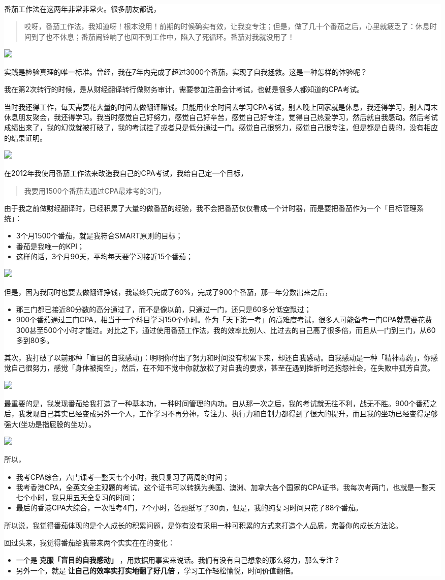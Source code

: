 番茄工作法在这两年非常非常火。很多朋友都说，

> 哎呀，番茄工作法，我知道呀！根本没用！前期的时候确实有效，让我变专注；但是，做了几十个番茄之后，心里就疲乏了：休息时间到了也不休息；番茄闹铃响了也回不到工作中，陷入了死循环。番茄对我就没用了！

![](http://7xqoxr.com1.z0.glb.clouddn.com/2017-09-22-%E7%95%AA%E8%8C%84%E5%B7%A5%E4%BD%9C%E6%B3%95%20Keynote.007.jpg)

实践是检验真理的唯一标准。曾经，我在7年内完成了超过3000个番茄，实现了自我拯救。这是一种怎样的体验呢？

我在第2次转行的时候，是从财经翻译转行做财务审计，需要参加注册会计考试，也就是很多人都知道的CPA考试。

当时我还得工作，每天需要花大量的时间去做翻译赚钱。只能用业余时间去学习CPA考试，别人晚上回家就是休息，我还得学习，别人周末休息朋友聚会，我还得学习。我当时感觉自己好努力，感觉自己好辛苦，感觉自己好专注，觉得自己热爱学习，然后就自我感动。然后考试成绩出来了，我的幻觉就被打破了，我的考试挂了或者只是低分通过一门。感觉自己很努力，感觉自己很专注，但是都是白费的，没有相应的结果证明。

![](http://7xqoxr.com1.z0.glb.clouddn.com/2018-05-27-033525.jpg)

在2012年我使用番茄工作法来改造我自己的CPA考试，我给自己定一个目标，

> 我要用1500个番茄去通过CPA最难考的3门，

由于我之前做财经翻译时，已经积累了大量的做番茄的经验，我不会把番茄仅仅看成一个计时器，而是要把番茄作为一个「目标管理系统」：

* 3个月1500个番茄，就是我符合SMART原则的目标；
* 番茄是我唯一的KPI；
* 这样的话，3个月90天，平均每天要学习接近15个番茄；

![](http://7xqoxr.com1.z0.glb.clouddn.com/2017-09-22-%E7%95%AA%E8%8C%84%E5%B7%A5%E4%BD%9C%E6%B3%95%20Keynote.010.jpg)

但是，因为我同时也要去做翻译挣钱，我最终只完成了60%，完成了900个番茄，那一年分数出来之后，

* 那三门都已接近80分数的高分通过了，而不是像以前，只通过一门，还只是60多分低空飘过；
* 900个番茄通过三门CPA，相当于一个科目学习150个小时。作为「天下第一考」的高难度考试，很多人可能备考一门CPA就需要花费300甚至500个小时才能过。对比之下，通过使用番茄工作法，我的效率比别人、比过去的自己高了很多倍，而且从一门到三门，从60多到80多。

其次，我打破了以前那种「盲目的自我感动」：明明你付出了努力和时间没有积累下来，却还自我感动。自我感动是一种「精神毒药」，你感觉自己很努力，感觉「身体被掏空」，然后，在不知不觉中你就放松了对自我的要求，甚至在遇到挫折时还抱怨社会，在失败中孤芳自赏。

![](http://7xqoxr.com1.z0.glb.clouddn.com/2017-09-22-%E7%95%AA%E8%8C%84%E5%B7%A5%E4%BD%9C%E6%B3%95%20Keynote.011.jpg)

最重要的是，我发现番茄给我打造了一种基本功，一种时间管理的内功。自从那一次之后，我的考试就无往不利，战无不胜。900个番茄之后，我发现自己其实已经变成另外一个人，工作学习不再分神，专注力、执行力和自制力都得到了很大的提升，而且我的坐功已经变得足够强大\(坐功是指屁股的坐功）。

![](http://7xqoxr.com1.z0.glb.clouddn.com/2017-09-22-%E7%95%AA%E8%8C%84%E5%B7%A5%E4%BD%9C%E6%B3%95%20Keynote.012.jpg)

所以，

* 我考CPA综合，六门课考一整天七个小时，我只复习了两周的时间；
* 我考香港CPA，全英文全主观题的考试，这个证书可以转换为美国、澳洲、加拿大各个国家的CPA证书，我每次考两门，也就是一整天七个小时，我只用五天全复习的时间；
* 最后的香港CPA大综合，一次性考4门，7个小时，答题纸写了30页，但是，我的纯复习时间只花了88个番茄。

所以说，我觉得番茄体现的是个人成长的积累问题，是你有没有采用一种可积累的方式来打造个人品质，完善你的成长方法论。

回过头来，我觉得番茄给我带来两个实实在在的变化：

* 一个是
  **克服「盲目的自我感动」**
  ，用数据用事实来说话。我们有没有自己想象的那么努力，那么专注？
* 另外一个，就是
  **让自己的效率实打实地翻了好几倍**
  ，学习工作轻松愉悦，时间价值翻倍。
